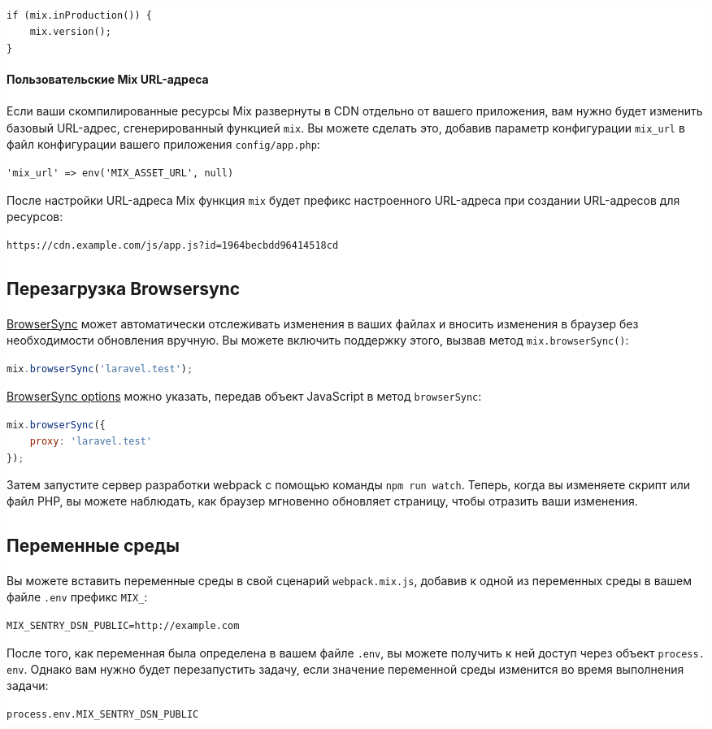     if (mix.inProduction()) {
        mix.version();
    }

<a name="custom-mix-base-urls"></a>
#### Пользовательские Mix URL-адреса

Если ваши скомпилированные ресурсы Mix развернуты в CDN отдельно от вашего приложения, вам нужно будет изменить базовый URL-адрес, сгенерированный функцией `mix`. Вы можете сделать это, добавив параметр конфигурации `mix_url` в файл конфигурации вашего приложения `config/app.php`:

    'mix_url' => env('MIX_ASSET_URL', null)

После настройки URL-адреса Mix функция `mix` будет префикс настроенного URL-адреса при создании URL-адресов для ресурсов:

```bash
https://cdn.example.com/js/app.js?id=1964becbdd96414518cd
```

<a name="browsersync-reloading"></a>
## Перезагрузка Browsersync

[BrowserSync](https://browsersync.io/) может автоматически отслеживать изменения в ваших файлах и вносить изменения в браузер без необходимости обновления вручную. Вы можете включить поддержку этого, вызвав метод `mix.browserSync()`:

```js
mix.browserSync('laravel.test');
```

[BrowserSync options](https://browsersync.io/docs/options) можно указать, передав объект JavaScript в метод `browserSync`:

```js
mix.browserSync({
    proxy: 'laravel.test'
});
```

Затем запустите сервер разработки webpack с помощью команды `npm run watch`. Теперь, когда вы изменяете скрипт или файл PHP, вы можете наблюдать, как браузер мгновенно обновляет страницу, чтобы отразить ваши изменения.

<a name="environment-variables"></a>
## Переменные среды

Вы можете вставить переменные среды в свой сценарий `webpack.mix.js`, добавив к одной из переменных среды в вашем файле `.env` префикс `MIX_`:

    MIX_SENTRY_DSN_PUBLIC=http://example.com

После того, как переменная была определена в вашем файле `.env`, вы можете получить к ней доступ через объект `process.env`. Однако вам нужно будет перезапустить задачу, если значение переменной среды изменится во время выполнения задачи:

    process.env.MIX_SENTRY_DSN_PUBLIC
